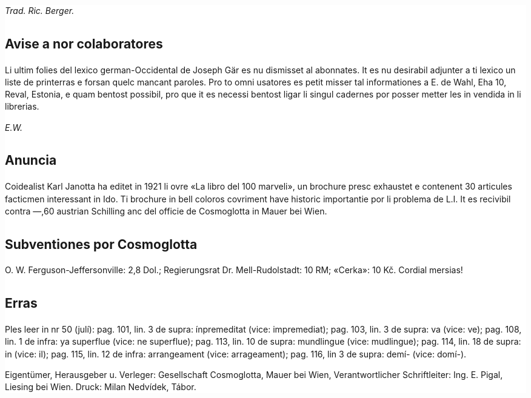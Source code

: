 _Trad. Ric. Berger._


## Avise a nor colaboratores

Li ultim folies del lexico german-Occidental de Joseph Gär es nu
dismisset al abonnates. It es nu desirabil adjunter a ti lexico un liste
de printerras e forsan quelc mancant paroles. Pro to omni usatores es
petit misser tal informationes a E. de Wahl, Eha 10, Reval, Estonia, e
quam bentost possibil, pro que it es necessi bentost ligar li singul
cadernes por posser metter les in vendida in li librerias.

_E.W._


## Anuncia



Coidealist Karl Janotta ha editet in 1921 li ovre «La libro del 100
marveli», un brochure presc exhaustet e contenent 30 articules facticmen
interessant in Ido. Ti brochure in bell coloros covriment have historic
importantie por li problema de L.I. It es recivibil contra —,60
austrian Schilling anc del officie de Cosmoglotta in Mauer bei Wien.


## Subventiones por Cosmoglotta

O. W. Ferguson-Jeffersonville: 2,8 Dol.; Regierungsrat Dr.
Mell-Rudolstadt: 10 RM; «Cerka»: 10 Kč. Cordial mersias!


## Erras

Ples leer in nr 50 (julí): pag. 101, lin. 3 de supra: ínpremeditat
(vice: impremediat); pag. 103, lin. 3 de supra: va (vice: ve); pag. 108,
lin. 1 de infra: ya superflue (vice: ne superflue); pag. 113, lin. 10 de
supra: mundlingue (vice: mudlingue); pag. 114, lin. 18 de supra: in
(vice: il); pag. 115, lin. 12 de infra: arrangeament (vice:
arrageament); pag. 116, lin 3 de supra: demí- (vice: domí-).

Eigentümer, Herausgeber u. Verleger: Gesellschaft Cosmoglotta, Mauer bei
Wien, Verantwortlicher Schriftleiter: Ing. E. Pigal, Liesing bei Wien.
Druck: Milan Nedvídek, Tábor.